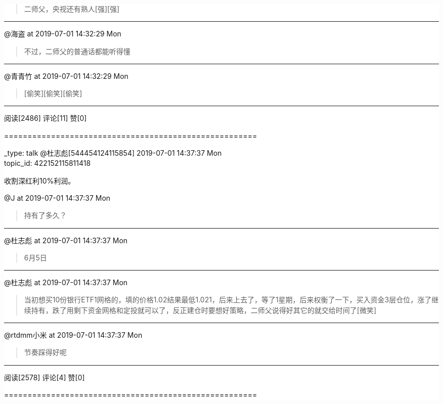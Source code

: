 > 二师父，央视还有熟人[强][强]

----------

@海盗 at 2019-07-01 14:32:29 Mon

> 不过，二师父的普通话都能听得懂

----------

@青青竹 at 2019-07-01 14:32:29 Mon

> [偷笑][偷笑][偷笑]

----------



阅读[2486]  评论[11]  赞[0] 

======================================================






_type: talk
@杜志彪[544454124115854]
2019-07-01 14:37:37 Mon  
topic_id: 422152115811418

收割深红利10%利润。

@J at 2019-07-01 14:37:37 Mon

> 持有了多久？

----------

@杜志彪 at 2019-07-01 14:37:37 Mon

> 6月5日

----------

@杜志彪 at 2019-07-01 14:37:37 Mon

> 当初想买10份银行ETF1网格的，填的价格1.02结果最低1.021，后来上去了，等了1星期，后来权衡了一下，买入资金3层仓位，涨了继续持有，跌了用剩下资金网格和定投就可以了，反正建仓时要想好策略，二师父说得好其它的就交给时间了[微笑]

----------

@rtdmm小米 at 2019-07-01 14:37:37 Mon

> 节奏踩得好呢

----------



阅读[2578]  评论[4]  赞[0] 

======================================================
